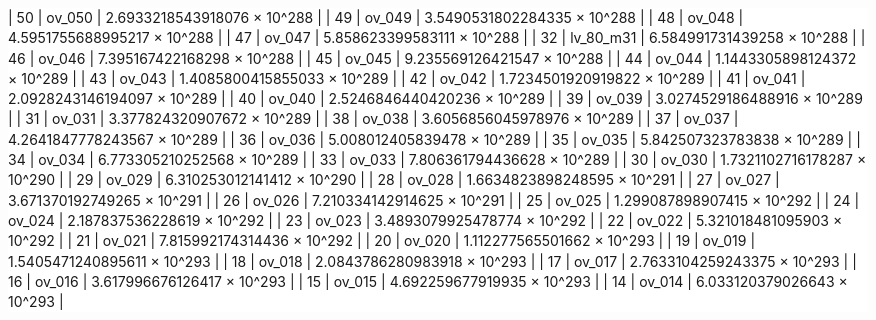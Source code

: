 | 50 | ov_050 | 2.6933218543918076 × 10^288 |
| 49 | ov_049 | 3.5490531802284335 × 10^288 |
| 48 | ov_048 | 4.5951755688995217 × 10^288 |
| 47 | ov_047 | 5.858623399583111 × 10^288 |
| 32 | lv_80_m31 | 6.584991731439258 × 10^288 |
| 46 | ov_046 | 7.395167422168298 × 10^288 |
| 45 | ov_045 | 9.235569126421547 × 10^288 |
| 44 | ov_044 | 1.1443305898124372 × 10^289 |
| 43 | ov_043 | 1.4085800415855033 × 10^289 |
| 42 | ov_042 | 1.7234501920919822 × 10^289 |
| 41 | ov_041 | 2.0928243146194097 × 10^289 |
| 40 | ov_040 | 2.5246846440420236 × 10^289 |
| 39 | ov_039 | 3.0274529186488916 × 10^289 |
| 31 | ov_031 | 3.377824320907672 × 10^289 |
| 38 | ov_038 | 3.6056856045978976 × 10^289 |
| 37 | ov_037 | 4.2641847778243567 × 10^289 |
| 36 | ov_036 | 5.008012405839478 × 10^289 |
| 35 | ov_035 | 5.842507323783838 × 10^289 |
| 34 | ov_034 | 6.773305210252568 × 10^289 |
| 33 | ov_033 | 7.806361794436628 × 10^289 |
| 30 | ov_030 | 1.7321102716178287 × 10^290 |
| 29 | ov_029 | 6.310253012141412 × 10^290 |
| 28 | ov_028 | 1.6634823898248595 × 10^291 |
| 27 | ov_027 | 3.671370192749265 × 10^291 |
| 26 | ov_026 | 7.210334142914625 × 10^291 |
| 25 | ov_025 | 1.299087898907415 × 10^292 |
| 24 | ov_024 | 2.187837536228619 × 10^292 |
| 23 | ov_023 | 3.4893079925478774 × 10^292 |
| 22 | ov_022 | 5.321018481095903 × 10^292 |
| 21 | ov_021 | 7.815992174314436 × 10^292 |
| 20 | ov_020 | 1.112277565501662 × 10^293 |
| 19 | ov_019 | 1.5405471240895611 × 10^293 |
| 18 | ov_018 | 2.0843786280983918 × 10^293 |
| 17 | ov_017 | 2.7633104259243375 × 10^293 |
| 16 | ov_016 | 3.617996676126417 × 10^293 |
| 15 | ov_015 | 4.692259677919935 × 10^293 |
| 14 | ov_014 | 6.033120379026643 × 10^293 |